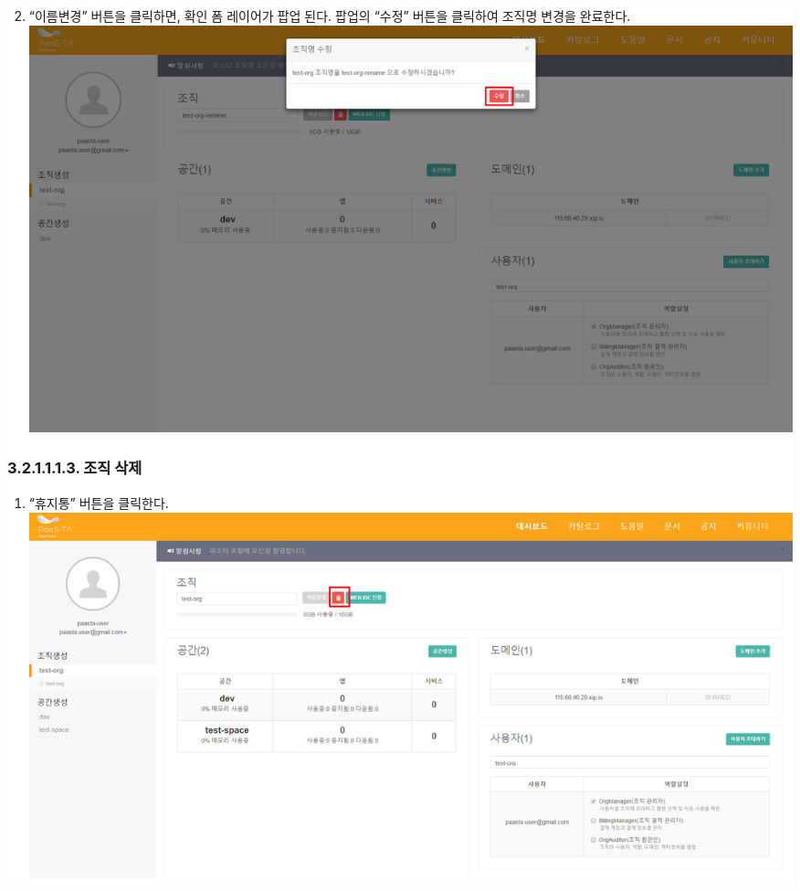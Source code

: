 2. “이름변경” 버튼을 클릭하면, 확인 폼 레이어가 팝업 된다. 팝업의 “수정” 버튼을 클릭하여 조직명 변경을 완료한다. ![](../../.gitbook/assets/3-2-1-1-1-2-1%20%284%29.png)

### 3.2.1.1.1.3.  조직 삭제

1. “휴지통” 버튼을 클릭한다. ![](../../.gitbook/assets/3-2-1-1-1-3-0%20%284%29.png)